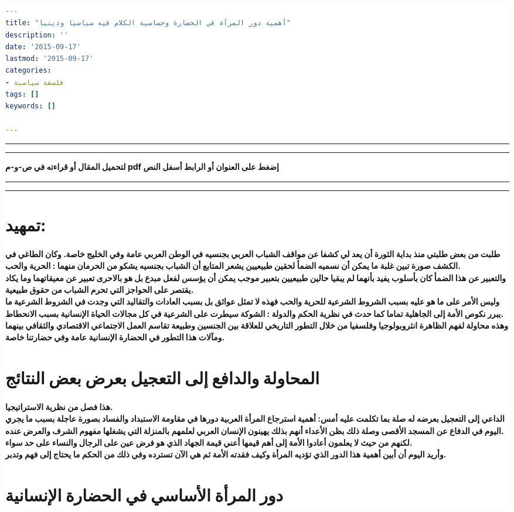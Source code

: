 ```yaml
---
title: "أهمية دور المرأة في الحضارة وحساسية الكلام فيه سياسيا ودينيا"
description: ''
date: '2015-09-17'
lastmod: '2015-09-17'
categories:
- فلسفة سياسية
tags: []
keywords: []

---
```

---

---

**لتحميل المقال أو قراءته في ص-و-م pdf إضغط على العنوان أو الرابط أسفل النص**

---



---

# تمهيد:

**طلبت من بعض طلبتي منذ بداية الثورة أن يعد لي كشفا عن مواقف الشباب العربي بجنسيه في الوطن العربي عامة وفي الخليج خاصة. وكان الطاغي في الكشف صورة تبين غلبة ما يمكن أن نسميه الضمأ لحقين طبيعيين يشعر المتابع أن الشباب بجنسيه يشكو من الحرمان منهما : الحرية والحب.  
والتعبير عن هذا الضمأ كان بأسلوب يفيد بأنهما لم يبقيا حالين طبيعيين بتعبير موجب يمكن أن يؤسس لفعل مبدع بل هو بالاحرى تعبير عن معيقاتهما وما يكاد يقتصر على الحواجز التي تحرم الشباب من حقوق طبيعية.  
وليس الأمر على ما هو عليه بسبب الشروط الشرعية للحرية والحب فهذه لا تمثل عوائق بل بسبب العادات والتقاليد التي وجدت في الشروط الشرعية ما يبرر نكوص الأمة إلى الجاهلية تماما كما حدث في نظرية الحكم والدولة : الشوكة سيطرت على الشرعية في كل مجالات الحياة الإنسانية بسبب الانحطاط.  
وهذه محاولة لفهم الظاهرة انثروبولوجيا وفلسفيا من خلال التطور التاريخي للعلاقة بين الجنسين وطبيعة تقاسم العمل الاجتماعي الاقتصادي والثقافي بينهما ومآلات هذا التطور في الحضارة الإنسانية عامة وفي حضارتنا خاصة.**

# المحاولة والدافع إلى التعجيل بعرض بعض النتائج

**هذا فصل من نظرية الاستراتيجيا.  
الداعي إلى التعجيل بعرضه له صلة بما تكلمت عليه أمس: أهمية استرجاع المرأة العربية دورها في مقاومة الاستبداد والفساد بصورة عاجلة بسبب ما يجري اليوم في الدفاع عن المسجد الأقصى وصلة ذلك بظن الأعداء أنهم بذلك يهينون الإنسان العربي لعلمهم بالمنزلة التي يشغلها مفهوم الشرف والعرض عنده.  
لكنهم من حيث لا يعلمون أعادوا الأمة إلى أهم قيمها أعني قيمة الجهاد الذي هو فرض عين على الرجال والنساء على حد سواء.  
وأريد اليوم أن أبين أهمية هذا الدور الذي تؤديه المرأة وكيف فقدته الأمة ثم هي الآن تسترده وفي ذلك من الحكم ما يحتاج إلى فهم وتدبر.**

# دور المرأة الأساسي في الحضارة الإنسانية
